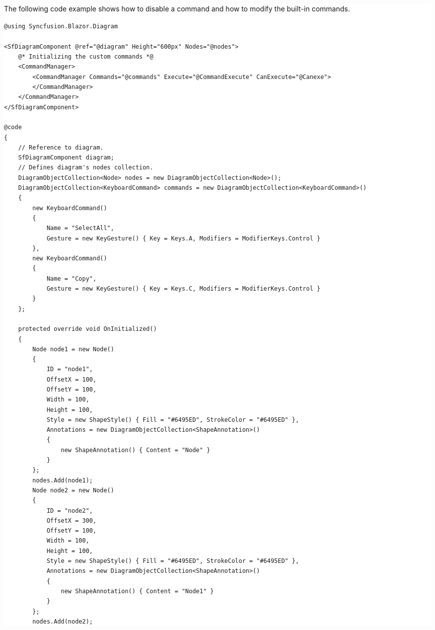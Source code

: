 The following code example shows how to disable a command and how to modify the built-in commands.

```cshtml
@using Syncfusion.Blazor.Diagram

<SfDiagramComponent @ref="@diagram" Height="600px" Nodes="@nodes">
    @* Initializing the custom commands *@
    <CommandManager>
        <CommandManager Commands="@commands" Execute="@CommandExecute" CanExecute="@Canexe">
        </CommandManager>
    </CommandManager>
</SfDiagramComponent>

@code
{
    // Reference to diagram.
    SfDiagramComponent diagram;
    // Defines diagram's nodes collection.
    DiagramObjectCollection<Node> nodes = new DiagramObjectCollection<Node>();
    DiagramObjectCollection<KeyboardCommand> commands = new DiagramObjectCollection<KeyboardCommand>()
    {
        new KeyboardCommand()
        {
            Name = "SelectAll",
            Gesture = new KeyGesture() { Key = Keys.A, Modifiers = ModifierKeys.Control }
        },
        new KeyboardCommand()
        {
            Name = "Copy",
            Gesture = new KeyGesture() { Key = Keys.C, Modifiers = ModifierKeys.Control }
        }
    };

    protected override void OnInitialized()
    {
        Node node1 = new Node()
        {
            ID = "node1",
            OffsetX = 100,
            OffsetY = 100,
            Width = 100,
            Height = 100,
            Style = new ShapeStyle() { Fill = "#6495ED", StrokeColor = "#6495ED" },
            Annotations = new DiagramObjectCollection<ShapeAnnotation>()
            {
                new ShapeAnnotation() { Content = "Node" }
            }
        };
        nodes.Add(node1);
        Node node2 = new Node()
        {
            ID = "node2",
            OffsetX = 300,
            OffsetY = 100,
            Width = 100,
            Height = 100,
            Style = new ShapeStyle() { Fill = "#6495ED", StrokeColor = "#6495ED" },
            Annotations = new DiagramObjectCollection<ShapeAnnotation>()
            {
                new ShapeAnnotation() { Content = "Node1" }
            }
        };
        nodes.Add(node2);
```